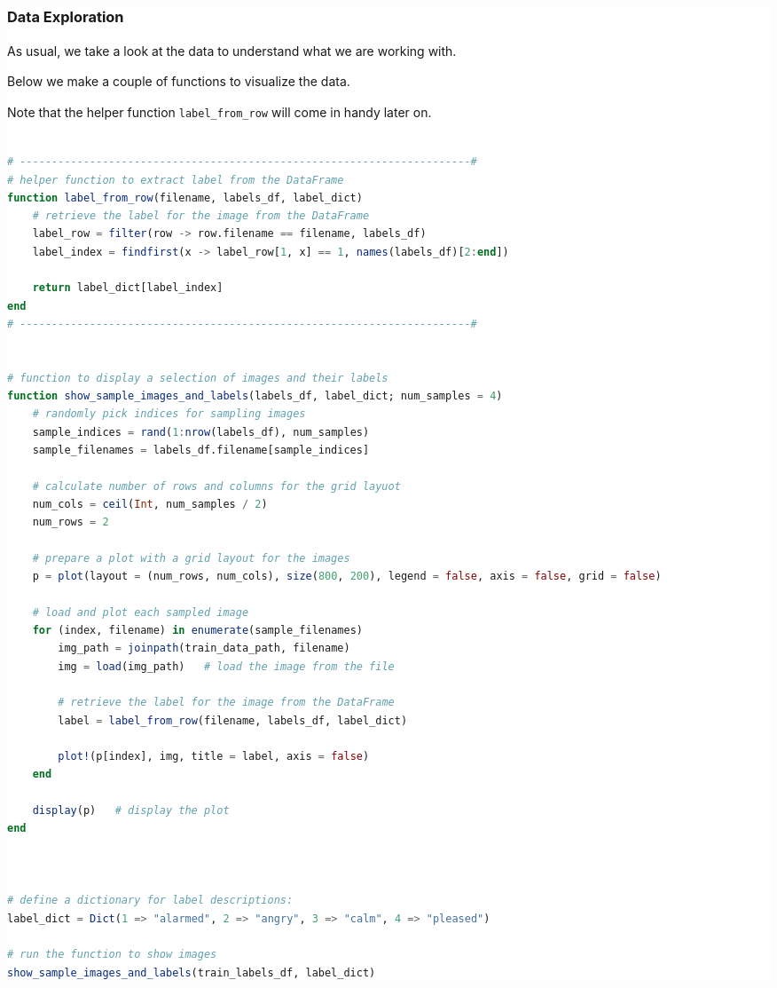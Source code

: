 

### Data Exploration

As usual, we take a look at the data to understand what we are working with. 

Below we make a couple of functions to visualize the data.

Note that the helper function `label_from_row` will come in handy later on.


```julia

# -----------------------------------------------------------------------#
# helper function to extract label from the DataFrame
function label_from_row(filename, labels_df, label_dict)
    # retrieve the label for the image from the DataFrame
    label_row = filter(row -> row.filename == filename, labels_df)
    label_index = findfirst(x -> label_row[1, x] == 1, names(labels_df)[2:end])
    
    return label_dict[label_index]
end
# -----------------------------------------------------------------------#


# function to display a selection of images and their labels
function show_sample_images_and_labels(labels_df, label_dict; num_samples = 4)
    # randomly pick indices for sampling images
    sample_indices = rand(1:nrow(labels_df), num_samples)
    sample_filenames = labels_df.filename[sample_indices]

    # calculate number of rows and columns for the grid layuot
    num_cols = ceil(Int, num_samples / 2)
    num_rows = 2
    
    # prepare a plot with a grid layout for the images
    p = plot(layout = (num_rows, num_cols), size(800, 200), legend = false, axis = false, grid = false)

    # load and plot each sampled image
    for (index, filename) in enumerate(sample_filenames)
        img_path = joinpath(train_data_path, filename)
        img = load(img_path)   # load the image from the file

        # retrieve the label for the image from the DataFrame
        label = label_from_row(filename, labels_df, label_dict)

        plot!(p[index], img, title = label, axis = false)
    end

    display(p)   # display the plot
end



# define a dictionary for label descriptions:
label_dict = Dict(1 => "alarmed", 2 => "angry", 3 => "calm", 4 => "pleased")

# run the function to show images
show_sample_images_and_labels(train_labels_df, label_dict)
```
